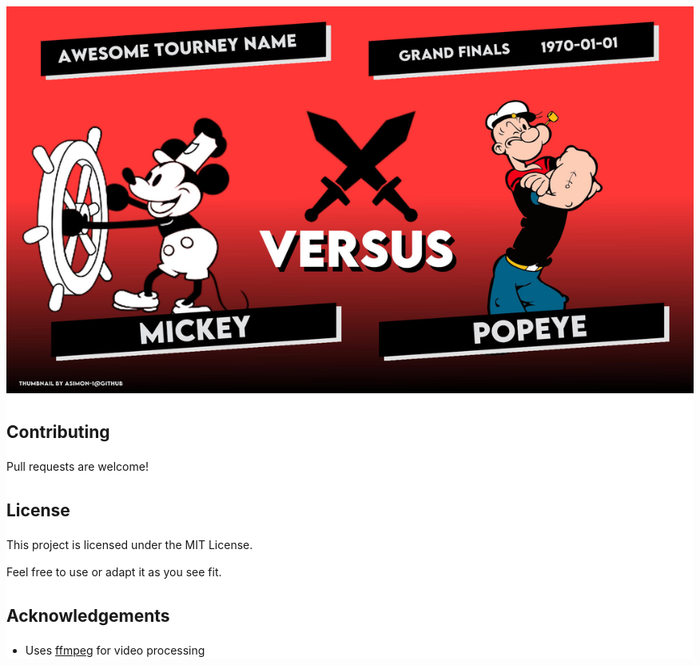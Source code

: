 ![Thumbnail Output](https://github.com/asimon-1/trimmer-and-thumbnail-gen/blob/main/docs/Awesome%20Tourney%20Name%20-%20Grand%20Finals%20-%20Mickey%20vs%20Popeye.jpg)

## Contributing

Pull requests are welcome!

## License

This project is licensed under the MIT License.

Feel free to use or adapt it as you see fit.

## Acknowledgements

- Uses [ffmpeg](https://ffmpeg.org/) for video processing
